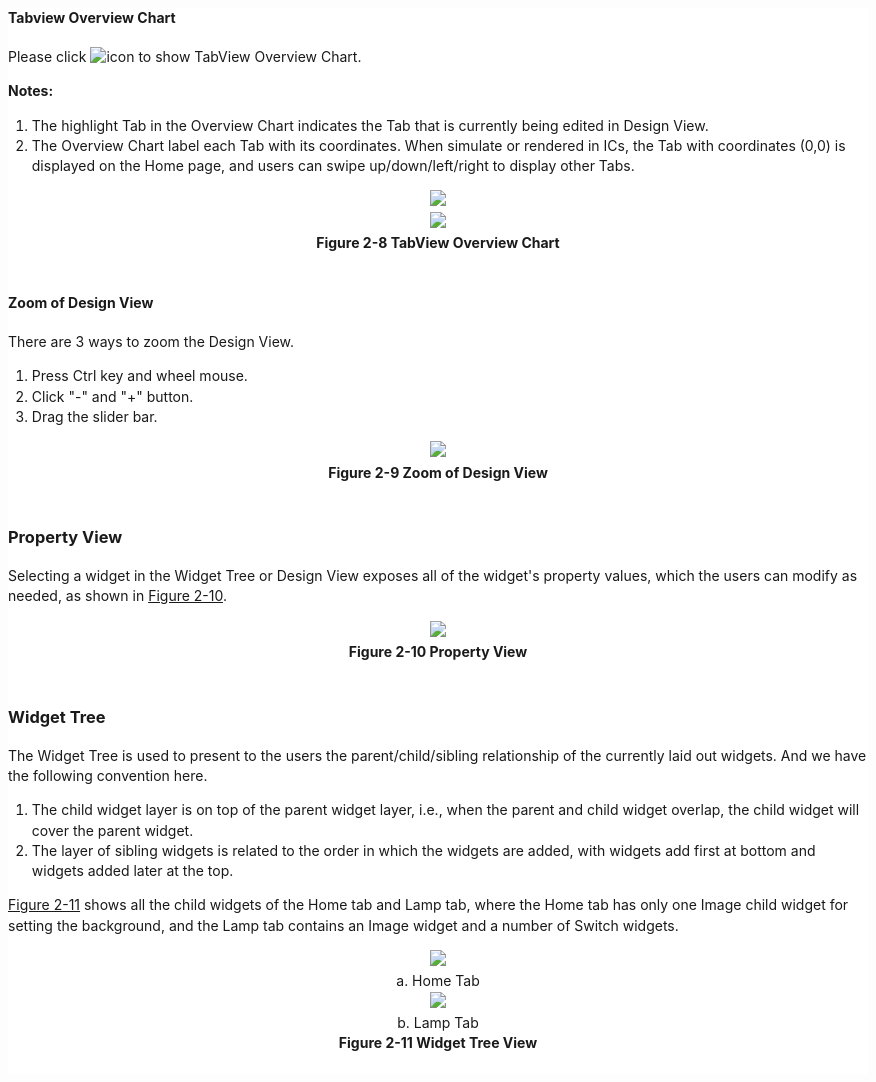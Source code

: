 
#### Tabview Overview Chart
Please click ![icon](https://foruda.gitee.com/images/1710818993805990437/796af0dc_12407535.png)  to show TabView Overview Chart.

**Notes:**
1.	The highlight Tab in the Overview Chart indicates the Tab that is currently being edited in Design View.
2.	The Overview Chart label each Tab with its coordinates. When simulate or rendered in ICs, the Tab with coordinates (0,0) is displayed on the Home page, and users can swipe up/down/left/right to display other Tabs.

<div id="figure_2_8_a" style="text-align:center;"><img src="https://foruda.gitee.com/images/1710818988334796749/309f47b2_12407535.png"></div>
<div id="figure_2_8_b" style="text-align:center;"><img src="https://foruda.gitee.com/images/1710818988855366691/0a431fa4_12407535.png"></div>
<div style="text-align:center;"><b>Figure 2-8 TabView Overview Chart</b></div>
</br>


#### Zoom of Design View
There are 3 ways to zoom the Design View.
1.	Press Ctrl key and wheel mouse.
2.	Click "-" and "+" button.
3.	Drag the slider bar.

<div id="figure_2_9" style="text-align:center;"><img src="https://foruda.gitee.com/images/1710818993215663271/c0d56791_12407535.png"></div>
<div style="text-align:center;"><b>Figure 2-9 Zoom of Design View</b></div>
</br>


### Property View
Selecting a widget in the Widget Tree or Design View exposes all of the widget's property values, which the users can modify as needed, as shown in [Figure 2-10](#figure_2_10).

<div id="figure_2_10" style="text-align:center;"><img src="https://foruda.gitee.com/images/1710818988161964594/40fa2436_12407535.png"></div>
<div style="text-align:center;"><b>Figure 2-10 Property View</b></div>
</br>


### Widget Tree
The Widget Tree is used to present to the users the parent/child/sibling relationship of the currently laid out widgets. And we have the following convention here.
1.	The child widget layer is on top of the parent widget layer, i.e., when the parent and child widget overlap, the child widget will cover the parent widget.
2.	The layer of sibling widgets is related to the order in which the widgets are added, with widgets add first at bottom and widgets added later at the top.

[Figure 2-11](#figure_2_11) shows all the child widgets of the Home tab and Lamp tab, where the Home tab has only one Image child widget for setting the background, and the Lamp tab contains an Image widget and a number of Switch widgets.

<div id="figure_2_11" style="text-align:center;"><img src="https://foruda.gitee.com/images/1710818987846178523/1b27419f_12407535.png"></div>
<div style="text-align:center;">a. Home Tab</div>
<div id="figure_2_11_b" style="text-align:center;"><img src="https://foruda.gitee.com/images/1710818987413289439/46a6c801_12407535.png"></div>
<div style="text-align:center;">b. Lamp Tab</div>
<div style="text-align:center;"><b>Figure 2-11 Widget Tree View</b></div>
</br>
